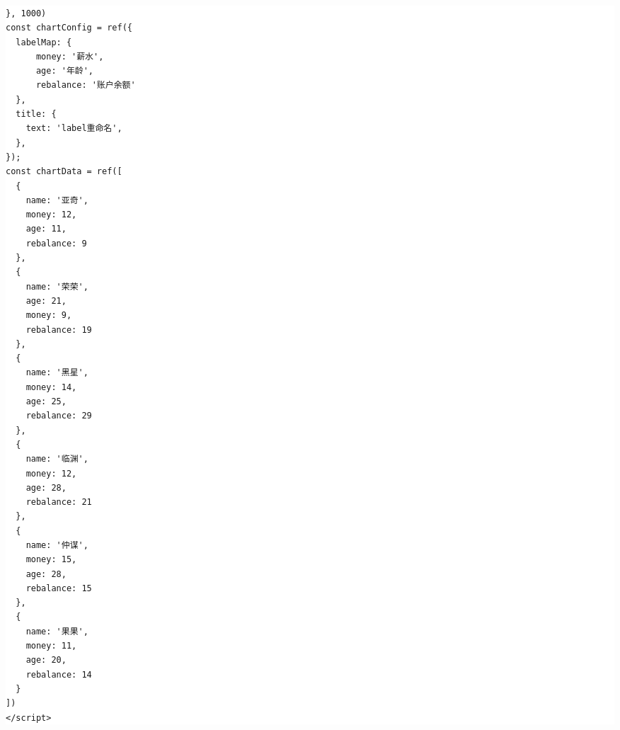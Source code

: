 ```vue 
}, 1000)
const chartConfig = ref({
  labelMap: {
      money: '薪水',
      age: '年龄',
      rebalance: '账户余额'
  },
  title: {
    text: 'label重命名',
  },
});
const chartData = ref([
  {
    name: '亚奇',
    money: 12,
    age: 11,
    rebalance: 9
  },
  {
    name: '荣荣',
    age: 21,
    money: 9,
    rebalance: 19
  },
  {
    name: '黑星',
    money: 14,
    age: 25,
    rebalance: 29
  },
  {
    name: '临渊',
    money: 12,
    age: 28,
    rebalance: 21
  },
  {
    name: '仲谋',
    money: 15,
    age: 28,
    rebalance: 15
  },
  {
    name: '果果',
    money: 11,
    age: 20,
    rebalance: 14
  }
])
</script>
```
